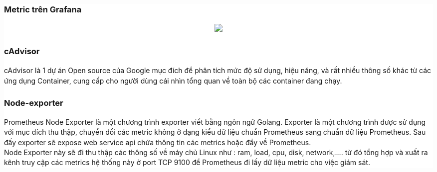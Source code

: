 ### Metric trên Grafana  

<div style="text-align:center"><img src="https://github.com/vuducthanh0115/Anh/blob/master/Learn%20about%20GIT/node_exporter.png"></div>  
  
### cAdvisor  
  
cAdvisor là 1 dự án Open source của Google mục đích để phân tích mức độ sử dụng, hiệu năng, và rất nhiều thông số khác từ các ứng dụng Container, cung cấp cho người dùng cái nhìn tổng quan về toàn bộ các container đang chạy.  
  
### Node-exporter  
  
Prometheus Node Exporter là một chương trình exporter viết bằng ngôn ngữ Golang. Exporter là một chương trình được sử dụng với mục đích thu thập, chuyển đổi các metric không ở dạng kiểu dữ liệu chuẩn Prometheus sang chuẩn dữ liệu Prometheus. Sau đấy exporter sẽ expose web service api chứa thông tin các metrics hoặc đẩy về Prometheus.  
Node Exporter này sẽ đi thu thập các thông số về máy chủ Linux như : ram, load, cpu, disk, network,…. từ đó tổng hợp và xuất ra kênh truy cập các metrics hệ thống này ở port TCP 9100 để Prometheus đi lấy dữ liệu metric cho việc giám sát.  

